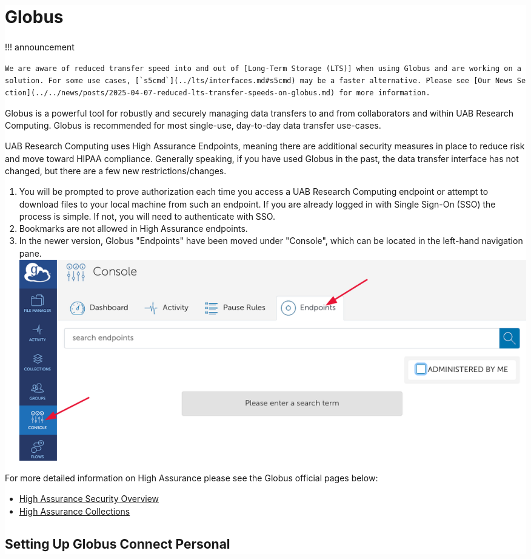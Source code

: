 # Globus


!!! announcement

    We are aware of reduced transfer speed into and out of [Long-Term Storage (LTS)] when using Globus and are working on a solution. For some use cases, [`s5cmd`](../lts/interfaces.md#s5cmd) may be a faster alternative. Please see [Our News Section](../../news/posts/2025-04-07-reduced-lts-transfer-speeds-on-globus.md) for more information.


Globus is a powerful tool for robustly and securely managing data transfers to and from collaborators and within UAB Research Computing. Globus is recommended for most single-use, day-to-day data transfer use-cases.

UAB Research Computing uses High Assurance Endpoints, meaning there are additional security measures in place to reduce risk and move toward HIPAA compliance. Generally speaking, if you have used Globus in the past, the data transfer interface has not changed, but there are a few new restrictions/changes.

1. You will be prompted to prove authorization each time you access a UAB Research Computing endpoint or attempt to download files to your local machine from such an endpoint. If you are already logged in with Single Sign-On (SSO) the process is simple. If not, you will need to authenticate with SSO.
1. Bookmarks are not allowed in High Assurance endpoints.
1. In the newer version, Globus "Endpoints" have been moved under "Console", which can be located in the left-hand navigation pane.
       ![!Globus endpoints moved under console](./images/globus_108_console_endpoint.png)

For more detailed information on High Assurance please see the Globus official pages below:

- [High Assurance Security Overview](https://docs.globus.org/guides/overviews/security/high-assurance-overview/)
- [High Assurance Collections](https://docs.globus.org/guides/overviews/high-assurance/)

## Setting Up Globus Connect Personal

